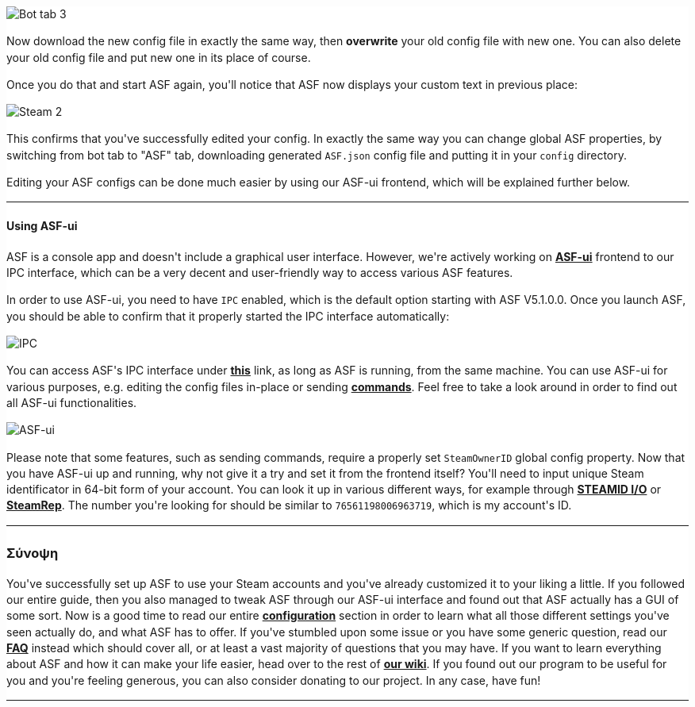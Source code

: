 ![Bot tab 3](https://i.imgur.com/gHqdEqb.png)

Now download the new config file in exactly the same way, then **overwrite** your old config file with new one. You can also delete your old config file and put new one in its place of course.

Once you do that and start ASF again, you'll notice that ASF now displays your custom text in previous place:

![Steam 2](https://i.imgur.com/vZg0G8P.png)

This confirms that you've successfully edited your config. In exactly the same way you can change global ASF properties, by switching from bot tab to "ASF" tab, downloading generated `ASF.json` config file and putting it in your `config` directory.

Editing your ASF configs can be done much easier by using our ASF-ui frontend, which will be explained further below.

---

#### Using ASF-ui

ASF is a console app and doesn't include a graphical user interface. However, we're actively working on **[ASF-ui](https://github.com/JustArchiNET/ArchiSteamFarm/wiki/IPC#asf-ui)** frontend to our IPC interface, which can be a very decent and user-friendly way to access various ASF features.

In order to use ASF-ui, you need to have `IPC` enabled, which is the default option starting with ASF V5.1.0.0. Once you launch ASF, you should be able to confirm that it properly started the IPC interface automatically:

![IPC](https://i.imgur.com/ZmkO8pk.png)

You can access ASF's IPC interface under **[this](http://localhost:1242)** link, as long as ASF is running, from the same machine. You can use ASF-ui for various purposes, e.g. editing the config files in-place or sending **[commands](https://github.com/JustArchiNET/ArchiSteamFarm/wiki/Commands)**. Feel free to take a look around in order to find out all ASF-ui functionalities.

![ASF-ui](https://raw.githubusercontent.com/JustArchiNET/ASF-ui/main/.github/previews/bots.png)

Please note that some features, such as sending commands, require a properly set `SteamOwnerID` global config property. Now that you have ASF-ui up and running, why not give it a try and set it from the frontend itself? You'll need to input unique Steam identificator in 64-bit form of your account. You can look it up in various different ways, for example through **[STEAMID I/O](https://steamid.io)** or **[SteamRep](https://steamrep.com)**. The number you're looking for should be similar to `76561198006963719`, which is my account's ID.

---

### Σύνοψη

You've successfully set up ASF to use your Steam accounts and you've already customized it to your liking a little. If you followed our entire guide, then you also managed to tweak ASF through our ASF-ui interface and found out that ASF actually has a GUI of some sort. Now is a good time to read our entire **[configuration](https://github.com/JustArchiNET/ArchiSteamFarm/wiki/Configuration)** section in order to learn what all those different settings you've seen actually do, and what ASF has to offer. If you've stumbled upon some issue or you have some generic question, read our **[FAQ](https://github.com/JustArchiNET/ArchiSteamFarm/wiki/FAQ)** instead which should cover all, or at least a vast majority of questions that you may have. If you want to learn everything about ASF and how it can make your life easier, head over to the rest of **[our wiki](https://github.com/JustArchiNET/ArchiSteamFarm/wiki/Home)**. If you found out our program to be useful for you and you're feeling generous, you can also consider donating to our project. In any case, have fun!

---
